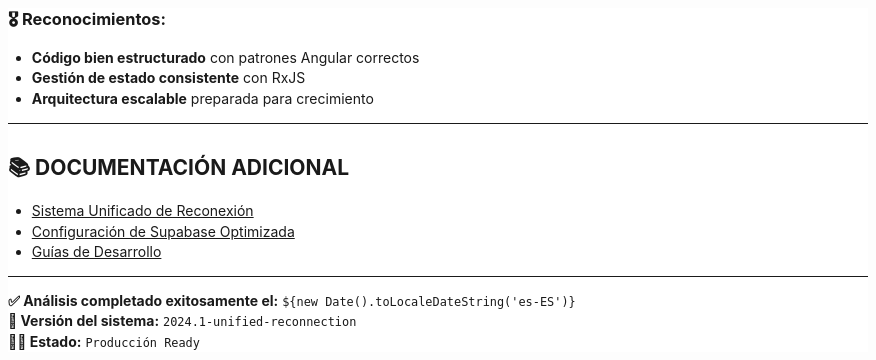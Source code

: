 ### **🎖️ Reconocimientos:**
- **Código bien estructurado** con patrones Angular correctos
- **Gestión de estado consistente** con RxJS
- **Arquitectura escalable** preparada para crecimiento

---

## 📚 **DOCUMENTACIÓN ADICIONAL**

- [Sistema Unificado de Reconexión](../core/services/README-UNIFIED-RECONNECTION.md)
- [Configuración de Supabase Optimizada](../core/services/supabase-client.service.ts)
- [Guías de Desarrollo](../core/examples/)

---

**✅ Análisis completado exitosamente el:** `${new Date().toLocaleDateString('es-ES')}`  
**🔧 Versión del sistema:** `2024.1-unified-reconnection`  
**👨‍💻 Estado:** `Producción Ready`

